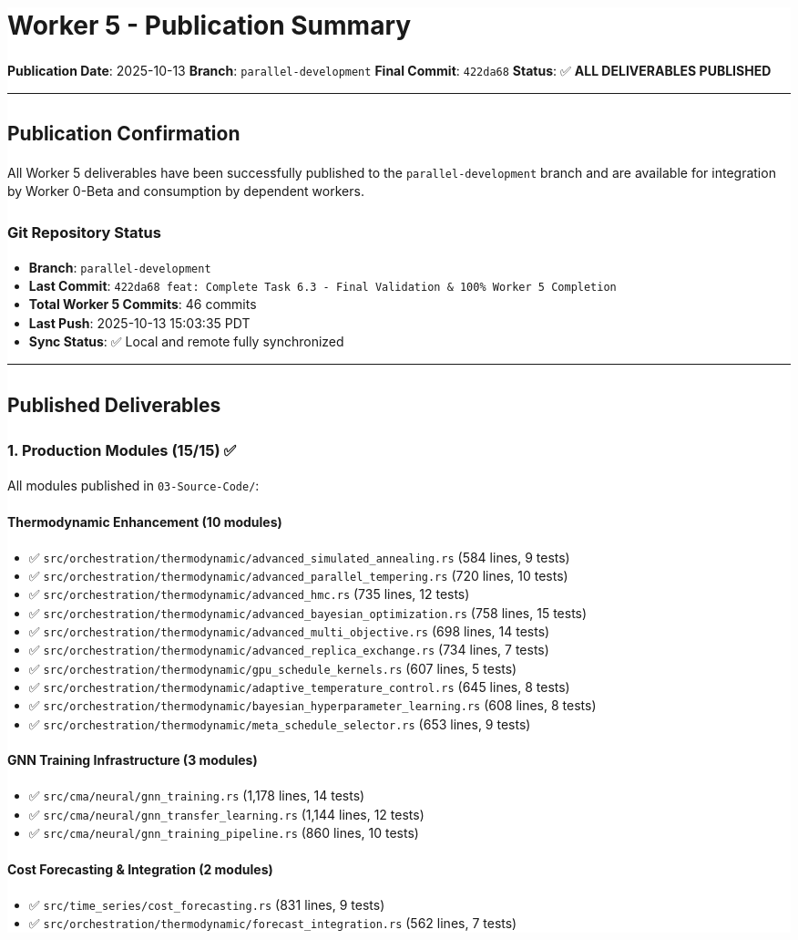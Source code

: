 # Worker 5 - Publication Summary

**Publication Date**: 2025-10-13
**Branch**: `parallel-development`
**Final Commit**: `422da68`
**Status**: ✅ **ALL DELIVERABLES PUBLISHED**

---

## Publication Confirmation

All Worker 5 deliverables have been successfully published to the `parallel-development` branch and are available for integration by Worker 0-Beta and consumption by dependent workers.

### Git Repository Status

- **Branch**: `parallel-development`
- **Last Commit**: `422da68 feat: Complete Task 6.3 - Final Validation & 100% Worker 5 Completion`
- **Total Worker 5 Commits**: 46 commits
- **Last Push**: 2025-10-13 15:03:35 PDT
- **Sync Status**: ✅ Local and remote fully synchronized

---

## Published Deliverables

### 1. Production Modules (15/15) ✅

All modules published in `03-Source-Code/`:

#### Thermodynamic Enhancement (10 modules)
- ✅ `src/orchestration/thermodynamic/advanced_simulated_annealing.rs` (584 lines, 9 tests)
- ✅ `src/orchestration/thermodynamic/advanced_parallel_tempering.rs` (720 lines, 10 tests)
- ✅ `src/orchestration/thermodynamic/advanced_hmc.rs` (735 lines, 12 tests)
- ✅ `src/orchestration/thermodynamic/advanced_bayesian_optimization.rs` (758 lines, 15 tests)
- ✅ `src/orchestration/thermodynamic/advanced_multi_objective.rs` (698 lines, 14 tests)
- ✅ `src/orchestration/thermodynamic/advanced_replica_exchange.rs` (734 lines, 7 tests)
- ✅ `src/orchestration/thermodynamic/gpu_schedule_kernels.rs` (607 lines, 5 tests)
- ✅ `src/orchestration/thermodynamic/adaptive_temperature_control.rs` (645 lines, 8 tests)
- ✅ `src/orchestration/thermodynamic/bayesian_hyperparameter_learning.rs` (608 lines, 8 tests)
- ✅ `src/orchestration/thermodynamic/meta_schedule_selector.rs` (653 lines, 9 tests)

#### GNN Training Infrastructure (3 modules)
- ✅ `src/cma/neural/gnn_training.rs` (1,178 lines, 14 tests)
- ✅ `src/cma/neural/gnn_transfer_learning.rs` (1,144 lines, 12 tests)
- ✅ `src/cma/neural/gnn_training_pipeline.rs` (860 lines, 10 tests)

#### Cost Forecasting & Integration (2 modules)
- ✅ `src/time_series/cost_forecasting.rs` (831 lines, 9 tests)
- ✅ `src/orchestration/thermodynamic/forecast_integration.rs` (562 lines, 7 tests)
